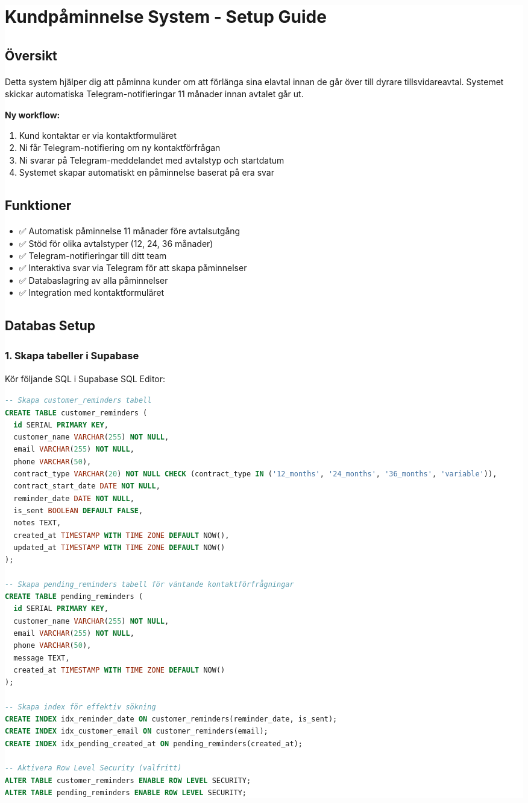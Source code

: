 # Kundpåminnelse System - Setup Guide

## Översikt
Detta system hjälper dig att påminna kunder om att förlänga sina elavtal innan de går över till dyrare tillsvidareavtal. Systemet skickar automatiska Telegram-notifieringar 11 månader innan avtalet går ut.

**Ny workflow:**
1. Kund kontaktar er via kontaktformuläret
2. Ni får Telegram-notifiering om ny kontaktförfrågan
3. Ni svarar på Telegram-meddelandet med avtalstyp och startdatum
4. Systemet skapar automatiskt en påminnelse baserat på era svar

## Funktioner
- ✅ Automatisk påminnelse 11 månader före avtalsutgång
- ✅ Stöd för olika avtalstyper (12, 24, 36 månader)
- ✅ Telegram-notifieringar till ditt team
- ✅ Interaktiva svar via Telegram för att skapa påminnelser
- ✅ Databaslagring av alla påminnelser
- ✅ Integration med kontaktformuläret

## Databas Setup

### 1. Skapa tabeller i Supabase
Kör följande SQL i Supabase SQL Editor:

```sql
-- Skapa customer_reminders tabell
CREATE TABLE customer_reminders (
  id SERIAL PRIMARY KEY,
  customer_name VARCHAR(255) NOT NULL,
  email VARCHAR(255) NOT NULL,
  phone VARCHAR(50),
  contract_type VARCHAR(20) NOT NULL CHECK (contract_type IN ('12_months', '24_months', '36_months', 'variable')),
  contract_start_date DATE NOT NULL,
  reminder_date DATE NOT NULL,
  is_sent BOOLEAN DEFAULT FALSE,
  notes TEXT,
  created_at TIMESTAMP WITH TIME ZONE DEFAULT NOW(),
  updated_at TIMESTAMP WITH TIME ZONE DEFAULT NOW()
);

-- Skapa pending_reminders tabell för väntande kontaktförfrågningar
CREATE TABLE pending_reminders (
  id SERIAL PRIMARY KEY,
  customer_name VARCHAR(255) NOT NULL,
  email VARCHAR(255) NOT NULL,
  phone VARCHAR(50),
  message TEXT,
  created_at TIMESTAMP WITH TIME ZONE DEFAULT NOW()
);

-- Skapa index för effektiv sökning
CREATE INDEX idx_reminder_date ON customer_reminders(reminder_date, is_sent);
CREATE INDEX idx_customer_email ON customer_reminders(email);
CREATE INDEX idx_pending_created_at ON pending_reminders(created_at);

-- Aktivera Row Level Security (valfritt)
ALTER TABLE customer_reminders ENABLE ROW LEVEL SECURITY;
ALTER TABLE pending_reminders ENABLE ROW LEVEL SECURITY;
```